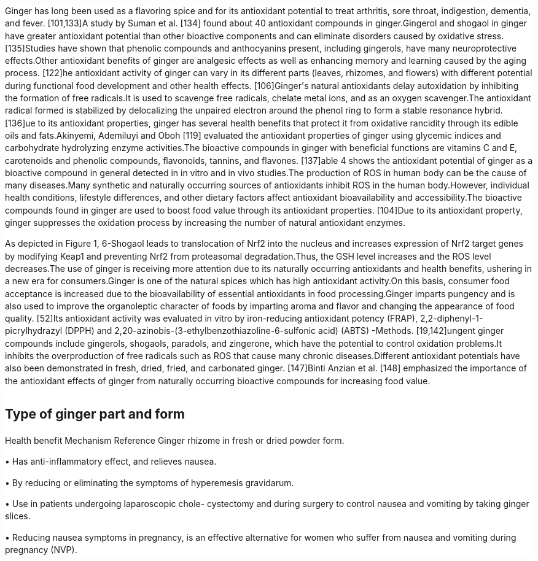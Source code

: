 Ginger has long been used as a flavoring spice and for its antioxidant potential to treat arthritis, sore throat, indigestion, dementia, and fever. [101,133]A study by Suman et al. [134] found about 40 antioxidant compounds in ginger.Gingerol and shogaol in ginger have greater antioxidant potential than other bioactive components and can eliminate disorders caused by oxidative stress. [135]Studies have shown that phenolic compounds and anthocyanins present, including gingerols, have many neuroprotective effects.Other antioxidant benefits of ginger are analgesic effects as well as enhancing memory and learning caused by the aging process. [122]he antioxidant activity of ginger can vary in its different parts (leaves, rhizomes, and flowers) with different potential during functional food development and other health effects. [106]Ginger's natural antioxidants delay autoxidation by inhibiting the formation of free radicals.It is used to scavenge free radicals, chelate metal ions, and as an oxygen scavenger.The antioxidant radical formed is stabilized by delocalizing the unpaired electron around the phenol ring to form a stable resonance hybrid. [136]ue to its antioxidant properties, ginger has several health benefits that protect it from oxidative rancidity through its edible oils and fats.Akinyemi, Ademiluyi and Oboh [119] evaluated the antioxidant properties of ginger using glycemic indices and carbohydrate hydrolyzing enzyme activities.The bioactive compounds in ginger with beneficial functions are vitamins C and E, carotenoids and phenolic compounds, flavonoids, tannins, and flavones. [137]able 4 shows the antioxidant potential of ginger as a bioactive compound in general detected in in vitro and in vivo studies.The production of ROS in human body can be the cause of many diseases.Many synthetic and naturally occurring sources of antioxidants inhibit ROS in the human body.However, individual health conditions, lifestyle differences, and other dietary factors affect antioxidant bioavailability and accessibility.The bioactive compounds found in ginger are used to boost food value through its antioxidant properties. [104]Due to its antioxidant property, ginger suppresses the oxidation process by increasing the number of natural antioxidant enzymes.

As depicted in Figure 1, 6-Shogaol leads to translocation of Nrf2 into the nucleus and increases expression of Nrf2 target genes by modifying Keap1 and preventing Nrf2 from proteasomal degradation.Thus, the GSH level increases and the ROS level decreases.The use of ginger is receiving more attention due to its naturally occurring antioxidants and health benefits, ushering in a new era for consumers.Ginger is one of the natural spices which has high antioxidant activity.On this basis, consumer food acceptance is increased due to the bioavailability of essential antioxidants in food processing.Ginger imparts pungency and is also used to improve the organoleptic character of foods by imparting aroma and flavor and changing the appearance of food quality. [52]Its antioxidant activity was evaluated in vitro by iron-reducing antioxidant potency (FRAP), 2,2-diphenyl-1-picrylhydrazyl (DPPH) and 2,20-azinobis-(3-ethylbenzothiazoline-6-sulfonic acid) (ABTS) -Methods. [19,142]ungent ginger compounds include gingerols, shogaols, paradols, and zingerone, which have the potential to control oxidation problems.It inhibits the overproduction of free radicals such as ROS that cause many chronic diseases.Different antioxidant potentials have also been demonstrated in fresh, dried, fried, and carbonated ginger. [147]Binti Anzian et al. [148] emphasized the importance of the antioxidant effects of ginger from naturally occurring bioactive compounds for increasing food value.


## Type of ginger part and form

Health benefit Mechanism Reference Ginger rhizome in fresh or dried powder form.

• Has anti-inflammatory effect, and relieves nausea.

• By reducing or eliminating the symptoms of hyperemesis gravidarum.

• Use in patients undergoing laparoscopic chole- cystectomy and during surgery to control nausea and vomiting by taking ginger slices.

• Reducing nausea symptoms in pregnancy, is an effective alternative for women who suffer from nausea and vomiting during pregnancy (NVP).
